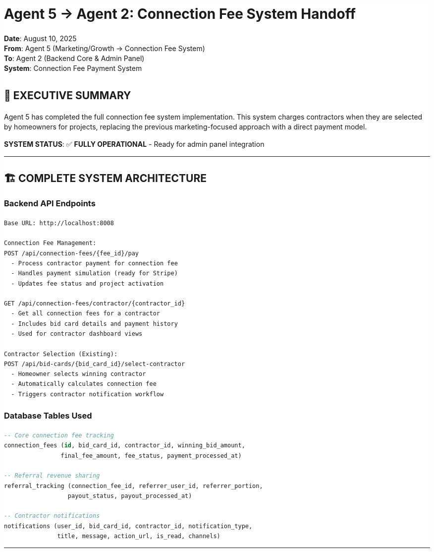 # Agent 5 → Agent 2: Connection Fee System Handoff
**Date**: August 10, 2025  
**From**: Agent 5 (Marketing/Growth → Connection Fee System)  
**To**: Agent 2 (Backend Core & Admin Panel)  
**System**: Connection Fee Payment System

## 🎯 EXECUTIVE SUMMARY

Agent 5 has completed the full connection fee system implementation. This system charges contractors when they are selected by homeowners for projects, replacing the previous marketing-focused approach with a direct payment model.

**SYSTEM STATUS**: ✅ **FULLY OPERATIONAL** - Ready for admin panel integration

---

## 🏗️ COMPLETE SYSTEM ARCHITECTURE

### **Backend API Endpoints**
```
Base URL: http://localhost:8008

Connection Fee Management:
POST /api/connection-fees/{fee_id}/pay
  - Process contractor payment for connection fee
  - Handles payment simulation (ready for Stripe)
  - Updates fee status and project activation

GET /api/connection-fees/contractor/{contractor_id}
  - Get all connection fees for a contractor
  - Includes bid card details and payment history
  - Used for contractor dashboard views

Contractor Selection (Existing):
POST /api/bid-cards/{bid_card_id}/select-contractor
  - Homeowner selects winning contractor
  - Automatically calculates connection fee
  - Triggers contractor notification workflow
```

### **Database Tables Used**
```sql
-- Core connection fee tracking
connection_fees (id, bid_card_id, contractor_id, winning_bid_amount, 
                final_fee_amount, fee_status, payment_processed_at)

-- Referral revenue sharing  
referral_tracking (connection_fee_id, referrer_user_id, referrer_portion, 
                  payout_status, payout_processed_at)

-- Contractor notifications
notifications (user_id, bid_card_id, contractor_id, notification_type, 
               title, message, action_url, is_read, channels)
```

---